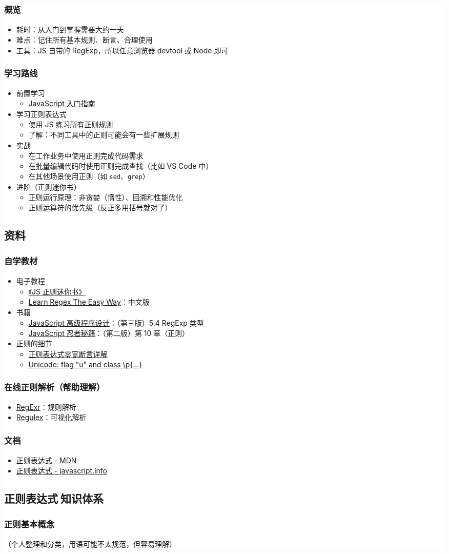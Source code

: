 ### 概览

- 耗时：从入门到掌握需要大约一天
- 难点：记住所有基本规则、断言、合理使用
- 工具：JS 自带的 RegExp，所以任意浏览器 devtool 或 Node 即可

### 学习路线

- 前置学习
  - [JavaScript 入门指南](./js-basic.md)
- 学习正则表达式
  - 使用 JS 练习所有正则规则
  - 了解：不同工具中的正则可能会有一些扩展规则
- 实战
  - 在工作业务中使用正则完成代码需求
  - 在批量编辑代码时使用正则完成查找（比如 VS Code 中）
  - 在其他场景使用正则（如 `sed`、`grep`）
- 进阶（正则迷你书）
  - 正则运行原理：非贪婪（惰性）、回溯和性能优化
  - 正则运算符的优先级（反正多用括号就对了）

## 资料

### 自学教材

- 电子教程
  - [《JS 正则迷你书》](https://github.com/qdlaoyao/js-regex-mini-book)
  - [Learn Regex The Easy Way](https://github.com/ziishaned/learn-regex/blob/master/translations/README-cn.md)：中文版
- 书籍
  - [JavaScript 高级程序设计](https://book.douban.com/subject/10546125/)：（第三版）5.4 RegExp 类型
  - [JavaScript 忍者秘籍](https://book.douban.com/subject/26638316/)：（第二版）第 10 章（正则）
- 正则的细节
  - [正则表达式零宽断言详解](https://www.cnblogs.com/onepixel/articles/7717789.html)
  - [Unicode: flag "u" and class \p{...}](https://javascript.info/regexp-unicode)

### 在线正则解析（帮助理解）

- [RegExr](https://regexr.com/)：规则解析
- [Regulex](https://jex.im/regulex/)：可视化解析

### 文档

- [正则表达式 - MDN](https://developer.mozilla.org/zh-CN/docs/Web/JavaScript/Guide/Regular_Expressions)
- [正则表达式 - javascript.info](https://zh.javascript.info/regular-expressions)

## 正则表达式 知识体系

### 正则基本概念

（个人整理和分类，用语可能不太规范，但容易理解）
